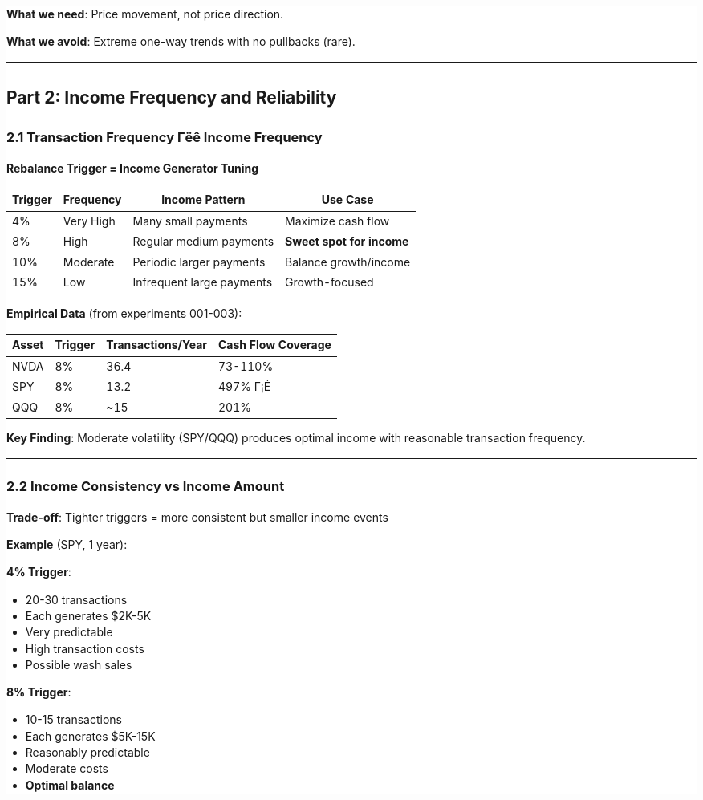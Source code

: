 **What we need**: Price movement, not price direction.

**What we avoid**: Extreme one-way trends with no pullbacks (rare).

---

## Part 2: Income Frequency and Reliability

### 2.1 Transaction Frequency Γëê Income Frequency

**Rebalance Trigger = Income Generator Tuning**

| Trigger | Frequency | Income Pattern | Use Case |
|---------|-----------|----------------|----------|
| 4% | Very High | Many small payments | Maximize cash flow |
| 8% | High | Regular medium payments | **Sweet spot for income** |
| 10% | Moderate | Periodic larger payments | Balance growth/income |
| 15% | Low | Infrequent large payments | Growth-focused |

**Empirical Data** (from experiments 001-003):

| Asset | Trigger | Transactions/Year | Cash Flow Coverage |
|-------|---------|-------------------|--------------------|
| NVDA | 8% | 36.4 | 73-110% |
| SPY | 8% | 13.2 | 497% Γ¡É |
| QQQ | 8% | ~15 | 201% |

**Key Finding**: Moderate volatility (SPY/QQQ) produces optimal income with reasonable transaction frequency.

---

### 2.2 Income Consistency vs Income Amount

**Trade-off**: Tighter triggers = more consistent but smaller income events

**Example** (SPY, 1 year):

**4% Trigger**:
- 20-30 transactions
- Each generates $2K-5K
- Very predictable
- High transaction costs
- Possible wash sales

**8% Trigger**:
- 10-15 transactions
- Each generates $5K-15K
- Reasonably predictable
- Moderate costs
- **Optimal balance**
